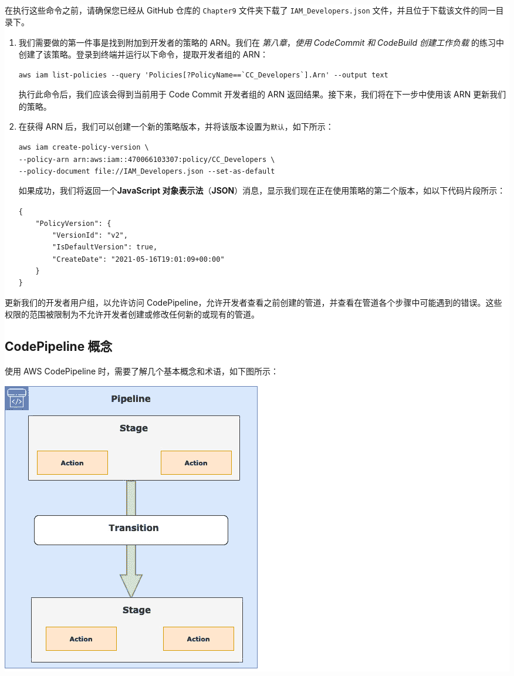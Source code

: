 在执行这些命令之前，请确保您已经从 GitHub 仓库的 `Chapter9` 文件夹下载了 `IAM_Developers.json` 文件，并且位于下载该文件的同一目录下。

1.  我们需要做的第一件事是找到附加到开发者的策略的 ARN。我们在 *第八章*，*使用 CodeCommit 和 CodeBuild 创建工作负载* 的练习中创建了该策略。登录到终端并运行以下命令，提取开发者组的 ARN：

    ```
    aws iam list-policies --query 'Policies[?PolicyName==`CC_Developers`].Arn' --output text
    ```

    执行此命令后，我们应该会得到当前用于 Code Commit 开发者组的 ARN 返回结果。接下来，我们将在下一步中使用该 ARN 更新我们的策略。

1.  在获得 ARN 后，我们可以创建一个新的策略版本，并将该版本设置为`默认`，如下所示：

    ```
    aws iam create-policy-version \
    --policy-arn arn:aws:iam::470066103307:policy/CC_Developers \
    --policy-document file://IAM_Developers.json --set-as-default
    ```

    如果成功，我们将返回一个**JavaScript 对象表示法**（**JSON**）消息，显示我们现在正在使用策略的第二个版本，如以下代码片段所示：

    ```
    {
        "PolicyVersion": {
            "VersionId": "v2",
            "IsDefaultVersion": true,
            "CreateDate": "2021-05-16T19:01:09+00:00"
        }
    }
    ```

更新我们的开发者用户组，以允许访问 CodePipeline，允许开发者查看之前创建的管道，并查看在管道各个步骤中可能遇到的错误。这些权限的范围被限制为不允许开发者创建或修改任何新的或现有的管道。

## CodePipeline 概念

使用 AWS CodePipeline 时，需要了解几个基本概念和术语，如下图所示：

![图 9.11 – CodePipeline 转换表示](img/Figure_9.11_B17405.jpg)
